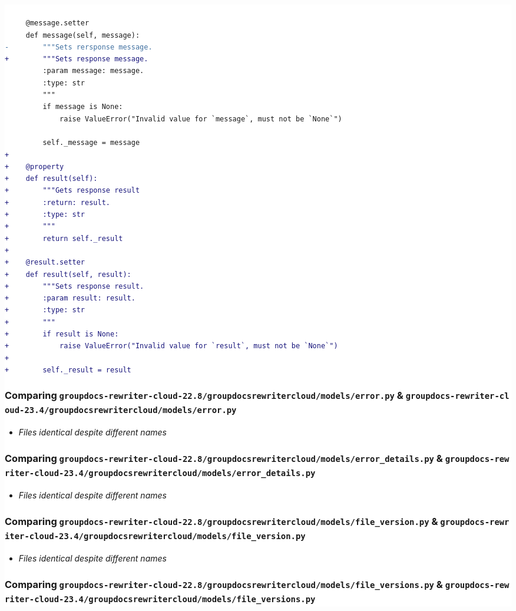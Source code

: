 ```diff
 
     @message.setter
     def message(self, message):
-        """Sets rersponse message.
+        """Sets response message.
         :param message: message.
         :type: str
         """
         if message is None:
             raise ValueError("Invalid value for `message`, must not be `None`")
 
         self._message = message
+
+    @property
+    def result(self):
+        """Gets response result
+        :return: result.
+        :type: str
+        """
+        return self._result
+
+    @result.setter
+    def result(self, result):
+        """Sets response result.
+        :param result: result.
+        :type: str
+        """
+        if result is None:
+            raise ValueError("Invalid value for `result`, must not be `None`")
+
+        self._result = result
```

### Comparing `groupdocs-rewriter-cloud-22.8/groupdocsrewritercloud/models/error.py` & `groupdocs-rewriter-cloud-23.4/groupdocsrewritercloud/models/error.py`

 * *Files identical despite different names*

### Comparing `groupdocs-rewriter-cloud-22.8/groupdocsrewritercloud/models/error_details.py` & `groupdocs-rewriter-cloud-23.4/groupdocsrewritercloud/models/error_details.py`

 * *Files identical despite different names*

### Comparing `groupdocs-rewriter-cloud-22.8/groupdocsrewritercloud/models/file_version.py` & `groupdocs-rewriter-cloud-23.4/groupdocsrewritercloud/models/file_version.py`

 * *Files identical despite different names*

### Comparing `groupdocs-rewriter-cloud-22.8/groupdocsrewritercloud/models/file_versions.py` & `groupdocs-rewriter-cloud-23.4/groupdocsrewritercloud/models/file_versions.py`
